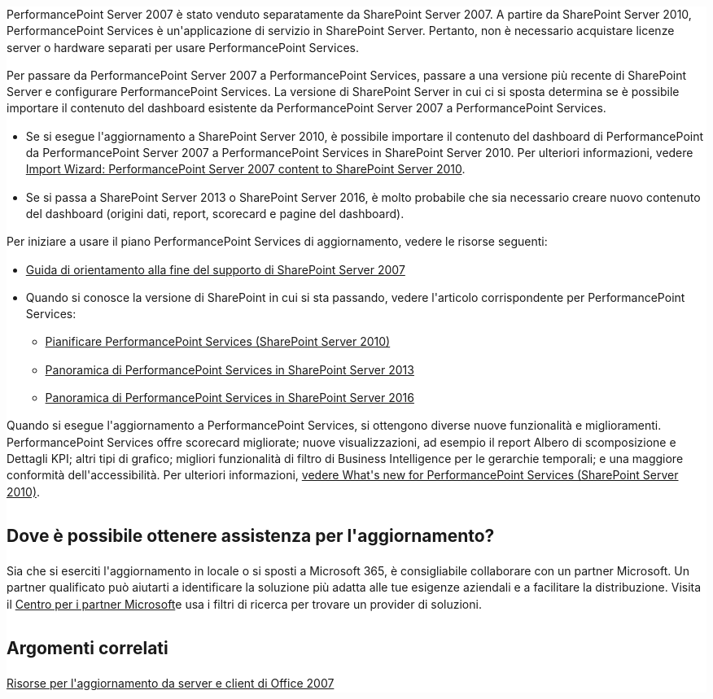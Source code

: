 PerformancePoint Server 2007 è stato venduto separatamente da SharePoint Server 2007. A partire da SharePoint Server 2010, PerformancePoint Services è un'applicazione di servizio in SharePoint Server. Pertanto, non è necessario acquistare licenze server o hardware separati per usare PerformancePoint Services.
  
Per passare da PerformancePoint Server 2007 a PerformancePoint Services, passare a una versione più recente di SharePoint Server e configurare PerformancePoint Services. La versione di SharePoint Server in cui ci si sposta determina se è possibile importare il contenuto del dashboard esistente da PerformancePoint Server 2007 a PerformancePoint Services.
  
- Se si esegue l'aggiornamento a SharePoint Server 2010, è possibile importare il contenuto del dashboard di PerformancePoint da PerformancePoint Server 2007 a PerformancePoint Services in SharePoint Server 2010. Per ulteriori informazioni, vedere [Import Wizard: PerformancePoint Server 2007 content to SharePoint Server 2010](/previous-versions/office/sharepoint-server-2010/ee681485(v=office.14)).
    
- Se si passa a SharePoint Server 2013 o SharePoint Server 2016, è molto probabile che sia necessario creare nuovo contenuto del dashboard (origini dati, report, scorecard e pagine del dashboard).
    
Per iniziare a usare il piano PerformancePoint Services di aggiornamento, vedere le risorse seguenti:
  
- [Guida di orientamento alla fine del supporto di SharePoint Server 2007](sharepoint-2007-end-of-support.md)
    
- Quando si conosce la versione di SharePoint in cui si sta passando, vedere l'articolo corrispondente per PerformancePoint Services:
    
  - [Pianificare PerformancePoint Services (SharePoint Server 2010)](/previous-versions/office/sharepoint-server-2010/ee681486(v=office.14))
    
  - [Panoramica di PerformancePoint Services in SharePoint Server 2013](/sharepoint/administration/performancepoint-services-overview)
    
  - [Panoramica di PerformancePoint Services in SharePoint Server 2016](/sharepoint/administration/performancepoint-services-overview)
    
Quando si esegue l'aggiornamento a PerformancePoint Services, si ottengono diverse nuove funzionalità e miglioramenti. PerformancePoint Services offre scorecard migliorate; nuove visualizzazioni, ad esempio il report Albero di scomposizione e Dettagli KPI; altri tipi di grafico; migliori funzionalità di filtro di Business Intelligence per le gerarchie temporali; e una maggiore conformità dell'accessibilità. Per ulteriori informazioni, [vedere What's new for PerformancePoint Services (SharePoint Server 2010)](/previous-versions/office/sharepoint-server-2010/ee661741(v=office.14)).
  
## <a name="where-can-i-get-help-with-my-upgrade"></a>Dove è possibile ottenere assistenza per l'aggiornamento?

Sia che si eserciti l'aggiornamento in locale o si sposti a Microsoft 365, è consigliabile collaborare con un partner Microsoft. Un partner qualificato può aiutarti a identificare la soluzione più adatta alle tue esigenze aziendali e a facilitare la distribuzione. Visita il [Centro per i partner Microsoft](https://go.microsoft.com/fwlink/?linkid=841249)e usa i filtri di ricerca per trovare un provider di soluzioni.
  
## <a name="related-topics"></a>Argomenti correlati

[Risorse per l'aggiornamento da server e client di Office 2007](upgrade-from-office-2007-servers-and-products.md)